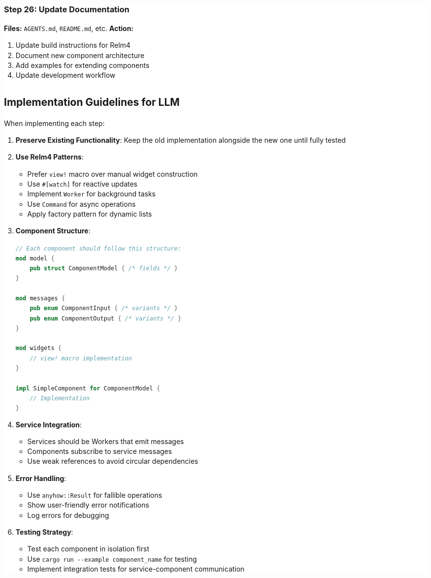 ### Step 26: Update Documentation
**Files:** `AGENTS.md`, `README.md`, etc.
**Action:**
1. Update build instructions for Relm4
2. Document new component architecture
3. Add examples for extending components
4. Update development workflow

## Implementation Guidelines for LLM

When implementing each step:

1. **Preserve Existing Functionality**: Keep the old implementation alongside the new one until fully tested
2. **Use Relm4 Patterns**:
   - Prefer `view!` macro over manual widget construction
   - Use `#[watch]` for reactive updates
   - Implement `Worker` for background tasks
   - Use `Command` for async operations
   - Apply factory pattern for dynamic lists

3. **Component Structure**:
   ```rust
   // Each component should follow this structure:
   mod model {
       pub struct ComponentModel { /* fields */ }
   }
   
   mod messages {
       pub enum ComponentInput { /* variants */ }
       pub enum ComponentOutput { /* variants */ }
   }
   
   mod widgets {
       // view! macro implementation
   }
   
   impl SimpleComponent for ComponentModel {
       // Implementation
   }
   ```

4. **Service Integration**:
   - Services should be Workers that emit messages
   - Components subscribe to service messages
   - Use weak references to avoid circular dependencies

5. **Error Handling**:
   - Use `anyhow::Result` for fallible operations
   - Show user-friendly error notifications
   - Log errors for debugging

6. **Testing Strategy**:
   - Test each component in isolation first
   - Use `cargo run --example component_name` for testing
   - Implement integration tests for service-component communication
